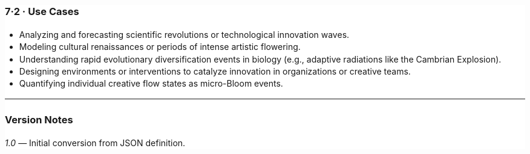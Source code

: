 ### 7·2 · Use Cases
* Analyzing and forecasting scientific revolutions or technological innovation waves.
* Modeling cultural renaissances or periods of intense artistic flowering.
* Understanding rapid evolutionary diversification events in biology (e.g., adaptive radiations like the Cambrian Explosion).
* Designing environments or interventions to catalyze innovation in organizations or creative teams.
* Quantifying individual creative flow states as micro-Bloom events.

---

### Version Notes
*1.0* — Initial conversion from JSON definition.
